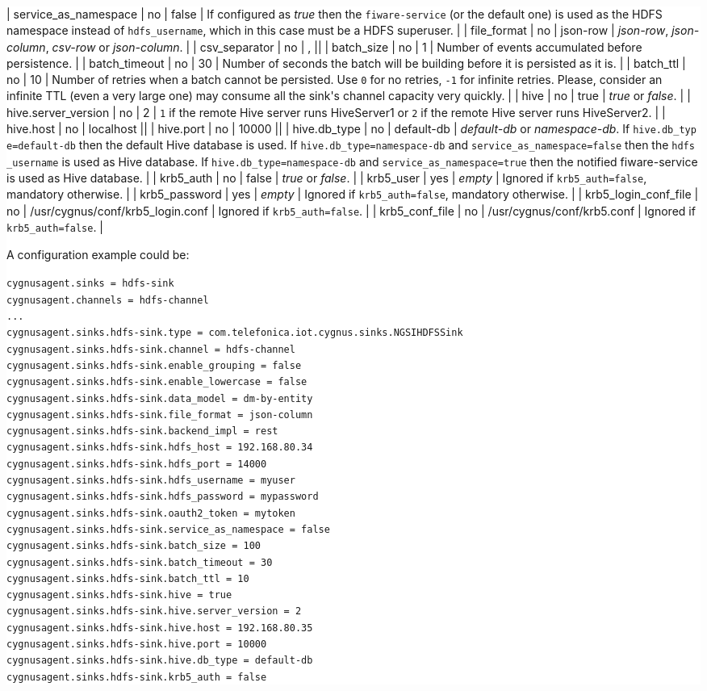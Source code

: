 | service\_as\_namespace | no | false | If configured as <i>true</i> then the `fiware-service` (or the default one) is used as the HDFS namespace instead of `hdfs_username`, which in this case must be a HDFS superuser. |
| file_format | no | json-row | <i>json-row</i>, <i>json-column</i>, <i>csv-row</i> or <i>json-column</i>. |
| csv_separator | no | , ||
| batch_size | no | 1 | Number of events accumulated before persistence. |
| batch_timeout | no | 30 | Number of seconds the batch will be building before it is persisted as it is. |
| batch_ttl | no | 10 | Number of retries when a batch cannot be persisted. Use `0` for no retries, `-1` for infinite retries. Please, consider an infinite TTL (even a very large one) may consume all the sink's channel capacity very quickly. |
| hive | no | true | <i>true</i> or <i>false</i>. |
| hive.server\_version | no | 2 | `1` if the remote Hive server runs HiveServer1 or `2` if the remote Hive server runs HiveServer2. |
| hive.host | no | localhost ||
| hive.port | no | 10000 ||
| hive.db_type | no | default-db | <i>default-db</i> or <i>namespace-db</i>. If `hive.db_type=default-db` then the default Hive database is used. If `hive.db_type=namespace-db` and `service_as_namespace=false` then the `hdfs_username` is used as Hive database. If `hive.db_type=namespace-db` and `service_as_namespace=true` then the notified fiware-service is used as Hive database. |
| krb5_auth | no | false | <i>true</i> or <i>false</i>. |
| krb5_user | yes | <i>empty</i> | Ignored if `krb5_auth=false`, mandatory otherwise. |
| krb5_password | yes | <i>empty</i> | Ignored if `krb5_auth=false`, mandatory otherwise. |
| krb5\_login\_conf\_file | no | /usr/cygnus/conf/krb5_login.conf | Ignored if `krb5_auth=false`. |
| krb5\_conf\_file | no | /usr/cygnus/conf/krb5.conf | Ignored if `krb5_auth=false`. |

A configuration example could be:

    cygnusagent.sinks = hdfs-sink
    cygnusagent.channels = hdfs-channel
    ...
    cygnusagent.sinks.hdfs-sink.type = com.telefonica.iot.cygnus.sinks.NGSIHDFSSink
    cygnusagent.sinks.hdfs-sink.channel = hdfs-channel
    cygnusagent.sinks.hdfs-sink.enable_grouping = false
    cygnusagent.sinks.hdfs-sink.enable_lowercase = false
    cygnusagent.sinks.hdfs-sink.data_model = dm-by-entity
    cygnusagent.sinks.hdfs-sink.file_format = json-column
    cygnusagent.sinks.hdfs-sink.backend_impl = rest
    cygnusagent.sinks.hdfs-sink.hdfs_host = 192.168.80.34
    cygnusagent.sinks.hdfs-sink.hdfs_port = 14000
    cygnusagent.sinks.hdfs-sink.hdfs_username = myuser
    cygnusagent.sinks.hdfs-sink.hdfs_password = mypassword
    cygnusagent.sinks.hdfs-sink.oauth2_token = mytoken
    cygnusagent.sinks.hdfs-sink.service_as_namespace = false
    cygnusagent.sinks.hdfs-sink.batch_size = 100
    cygnusagent.sinks.hdfs-sink.batch_timeout = 30
    cygnusagent.sinks.hdfs-sink.batch_ttl = 10
    cygnusagent.sinks.hdfs-sink.hive = true
    cygnusagent.sinks.hdfs-sink.hive.server_version = 2
    cygnusagent.sinks.hdfs-sink.hive.host = 192.168.80.35
    cygnusagent.sinks.hdfs-sink.hive.port = 10000
    cygnusagent.sinks.hdfs-sink.hive.db_type = default-db
    cygnusagent.sinks.hdfs-sink.krb5_auth = false

